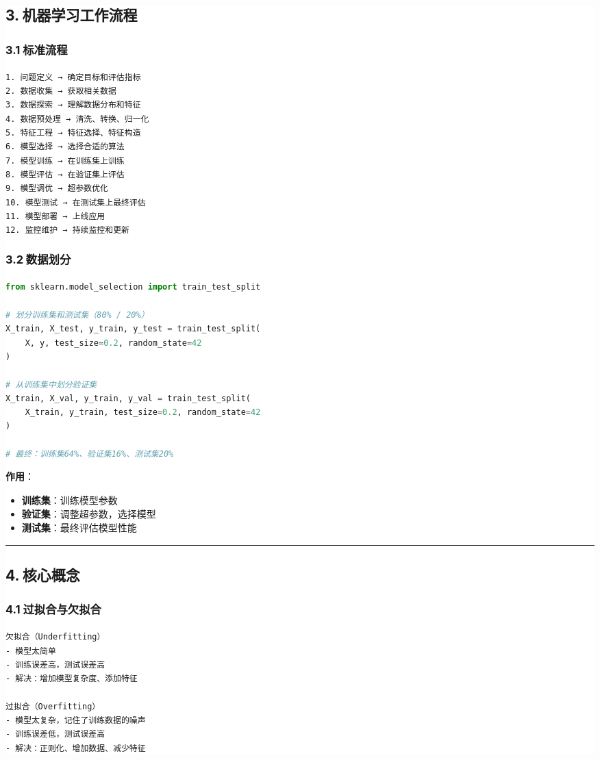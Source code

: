 
## 3. 机器学习工作流程

### 3.1 标准流程

```
1. 问题定义 → 确定目标和评估指标
2. 数据收集 → 获取相关数据
3. 数据探索 → 理解数据分布和特征
4. 数据预处理 → 清洗、转换、归一化
5. 特征工程 → 特征选择、特征构造
6. 模型选择 → 选择合适的算法
7. 模型训练 → 在训练集上训练
8. 模型评估 → 在验证集上评估
9. 模型调优 → 超参数优化
10. 模型测试 → 在测试集上最终评估
11. 模型部署 → 上线应用
12. 监控维护 → 持续监控和更新
```

### 3.2 数据划分

```python
from sklearn.model_selection import train_test_split

# 划分训练集和测试集（80% / 20%）
X_train, X_test, y_train, y_test = train_test_split(
    X, y, test_size=0.2, random_state=42
)

# 从训练集中划分验证集
X_train, X_val, y_train, y_val = train_test_split(
    X_train, y_train, test_size=0.2, random_state=42
)

# 最终：训练集64%、验证集16%、测试集20%
```

**作用**：
- **训练集**：训练模型参数
- **验证集**：调整超参数，选择模型
- **测试集**：最终评估模型性能

---

## 4. 核心概念

### 4.1 过拟合与欠拟合

```
欠拟合（Underfitting）
- 模型太简单
- 训练误差高，测试误差高
- 解决：增加模型复杂度、添加特征

过拟合（Overfitting）
- 模型太复杂，记住了训练数据的噪声
- 训练误差低，测试误差高
- 解决：正则化、增加数据、减少特征
```
